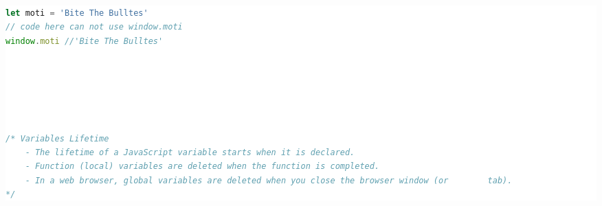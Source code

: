 ```js
let moti = 'Bite The Bulltes' 
// code here can not use window.moti
window.moti //'Bite The Bulltes'






/* Variables Lifetime 
	- The lifetime of a JavaScript variable starts when it is declared.
	- Function (local) variables are deleted when the function is completed.
	- In a web browser, global variables are deleted when you close the browser window (or        tab).
*/	
```

